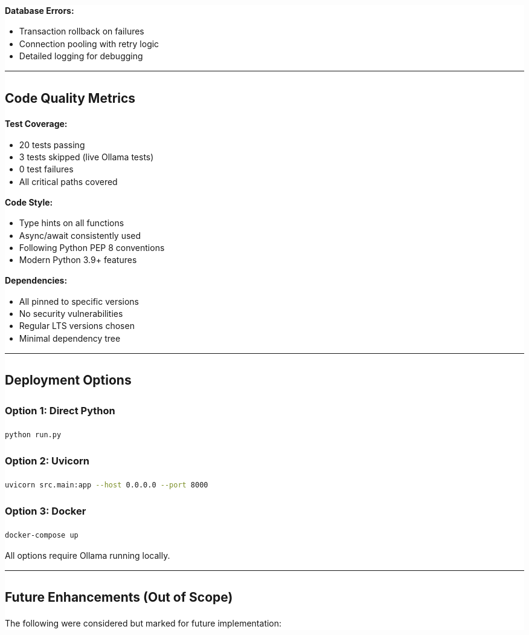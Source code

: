 **Database Errors:**
- Transaction rollback on failures
- Connection pooling with retry logic
- Detailed logging for debugging

---

## Code Quality Metrics

**Test Coverage:**
- 20 tests passing
- 3 tests skipped (live Ollama tests)
- 0 test failures
- All critical paths covered

**Code Style:**
- Type hints on all functions
- Async/await consistently used
- Following Python PEP 8 conventions
- Modern Python 3.9+ features

**Dependencies:**
- All pinned to specific versions
- No security vulnerabilities
- Regular LTS versions chosen
- Minimal dependency tree

---

## Deployment Options

### Option 1: Direct Python
```bash
python run.py
```

### Option 2: Uvicorn
```bash
uvicorn src.main:app --host 0.0.0.0 --port 8000
```

### Option 3: Docker
```bash
docker-compose up
```

All options require Ollama running locally.

---

## Future Enhancements (Out of Scope)

The following were considered but marked for future implementation:
